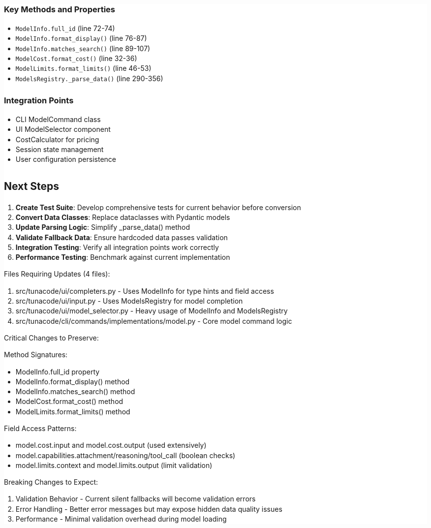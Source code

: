 ### Key Methods and Properties

- `ModelInfo.full_id` (line 72-74)
- `ModelInfo.format_display()` (line 76-87)
- `ModelInfo.matches_search()` (line 89-107)
- `ModelCost.format_cost()` (line 32-36)
- `ModelLimits.format_limits()` (line 46-53)
- `ModelsRegistry._parse_data()` (line 290-356)

### Integration Points

- CLI ModelCommand class
- UI ModelSelector component
- CostCalculator for pricing
- Session state management
- User configuration persistence

## Next Steps

1. **Create Test Suite**: Develop comprehensive tests for current behavior before conversion
2. **Convert Data Classes**: Replace dataclasses with Pydantic models
3. **Update Parsing Logic**: Simplify \_parse_data() method
4. **Validate Fallback Data**: Ensure hardcoded data passes validation
5. **Integration Testing**: Verify all integration points work correctly
6. **Performance Testing**: Benchmark against current implementation

Files Requiring Updates (4 files):

1. src/tunacode/ui/completers.py - Uses ModelInfo for type hints and field access
2. src/tunacode/ui/input.py - Uses ModelsRegistry for model completion
3. src/tunacode/ui/model_selector.py - Heavy usage of ModelInfo and ModelsRegistry
4. src/tunacode/cli/commands/implementations/model.py - Core model command logic

Critical Changes to Preserve:

Method Signatures:

- ModelInfo.full_id property
- ModelInfo.format_display() method
- ModelInfo.matches_search() method
- ModelCost.format_cost() method
- ModelLimits.format_limits() method

Field Access Patterns:

- model.cost.input and model.cost.output (used extensively)
- model.capabilities.attachment/reasoning/tool_call (boolean checks)
- model.limits.context and model.limits.output (limit validation)

Breaking Changes to Expect:

1. Validation Behavior - Current silent fallbacks will become validation errors
2. Error Handling - Better error messages but may expose hidden data quality issues
3. Performance - Minimal validation overhead during model loading
